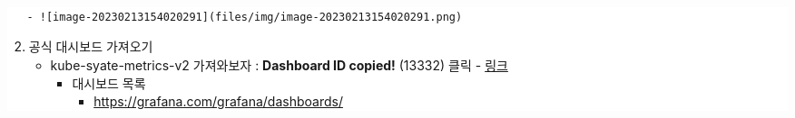        - ![image-20230213154020291](files/img/image-20230213154020291.png)
2. 공식 대시보드 가져오기
   - kube-syate-metrics-v2 가져와보자 : **Dashboard ID copied!** (13332) 클릭 - [링크](https://grafana.com/grafana/dashboards/13332-kube-state-metrics-v2/)
     - 대시보드 목록
       - https://grafana.com/grafana/dashboards/